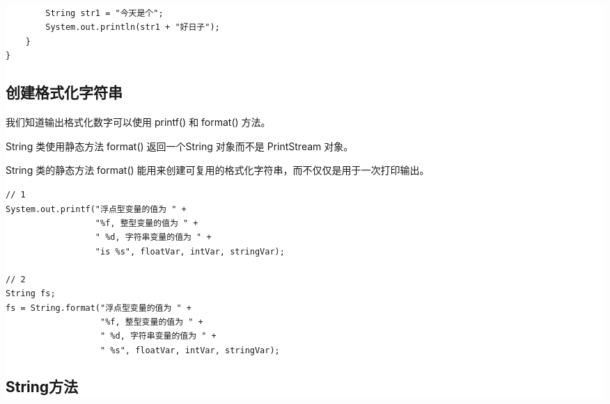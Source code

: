 ```
        String str1 = "今天是个";
        System.out.println(str1 + "好日子");
    }
}
```

## 创建格式化字符串

我们知道输出格式化数字可以使用 printf() 和 format() 方法。

String 类使用静态方法 format() 返回一个String 对象而不是 PrintStream 对象。

String 类的静态方法 format() 能用来创建可复用的格式化字符串，而不仅仅是用于一次打印输出。

```
// 1
System.out.printf("浮点型变量的值为 " +
                  "%f, 整型变量的值为 " +
                  " %d, 字符串变量的值为 " +
                  "is %s", floatVar, intVar, stringVar);

// 2
String fs;
fs = String.format("浮点型变量的值为 " +
                   "%f, 整型变量的值为 " +
                   " %d, 字符串变量的值为 " +
                   " %s", floatVar, intVar, stringVar);
```

## String方法
